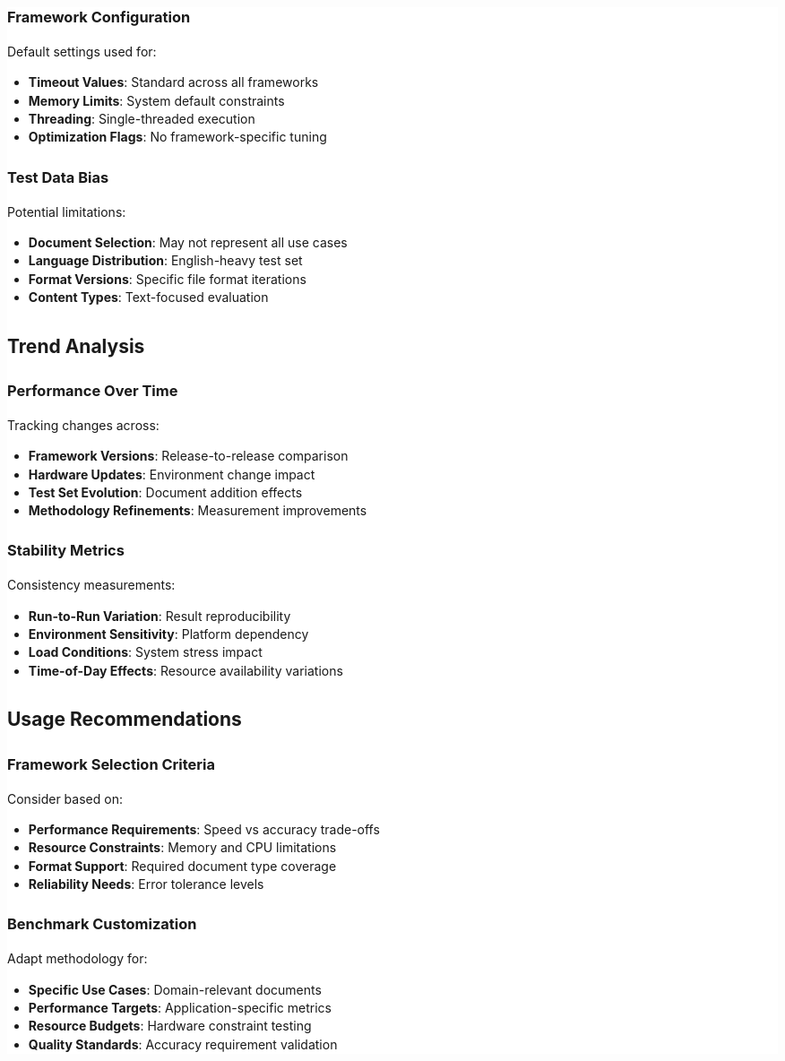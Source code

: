 ### Framework Configuration

Default settings used for:

- **Timeout Values**: Standard across all frameworks
- **Memory Limits**: System default constraints
- **Threading**: Single-threaded execution
- **Optimization Flags**: No framework-specific tuning

### Test Data Bias

Potential limitations:

- **Document Selection**: May not represent all use cases
- **Language Distribution**: English-heavy test set
- **Format Versions**: Specific file format iterations
- **Content Types**: Text-focused evaluation

## Trend Analysis

### Performance Over Time

Tracking changes across:

- **Framework Versions**: Release-to-release comparison
- **Hardware Updates**: Environment change impact
- **Test Set Evolution**: Document addition effects
- **Methodology Refinements**: Measurement improvements

### Stability Metrics

Consistency measurements:

- **Run-to-Run Variation**: Result reproducibility
- **Environment Sensitivity**: Platform dependency
- **Load Conditions**: System stress impact
- **Time-of-Day Effects**: Resource availability variations

## Usage Recommendations

### Framework Selection Criteria

Consider based on:

- **Performance Requirements**: Speed vs accuracy trade-offs
- **Resource Constraints**: Memory and CPU limitations
- **Format Support**: Required document type coverage
- **Reliability Needs**: Error tolerance levels

### Benchmark Customization

Adapt methodology for:

- **Specific Use Cases**: Domain-relevant documents
- **Performance Targets**: Application-specific metrics
- **Resource Budgets**: Hardware constraint testing
- **Quality Standards**: Accuracy requirement validation
